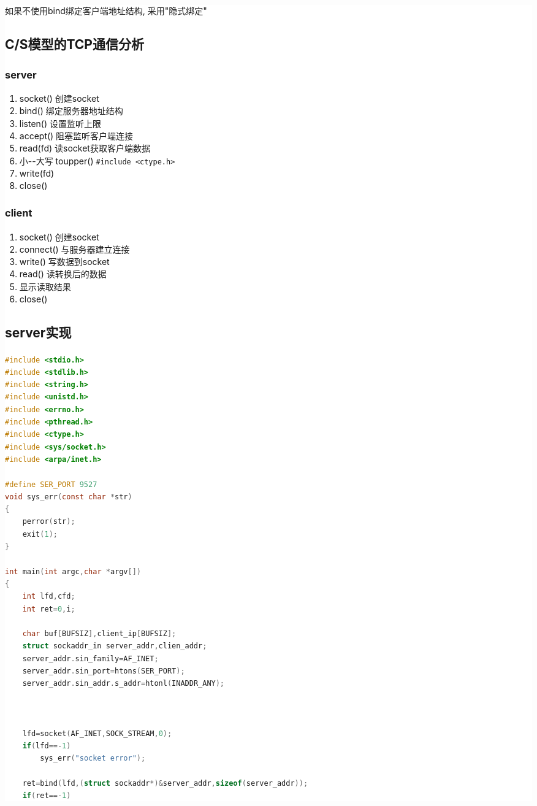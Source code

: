 如果不使用bind绑定客户端地址结构, 采用"隐式绑定"

## C/S模型的TCP通信分析

### server

1. socket()		创建socket
2. bind()            绑定服务器地址结构
3. listen()           设置监听上限
4. accept()         阻塞监听客户端连接
5. read(fd)         读socket获取客户端数据
6. 小--大写          toupper() `#include <ctype.h>`
7. write(fd)         
8. close()

### client

1. socket()         创建socket
2. connect()       与服务器建立连接
3. write()             写数据到socket
4. read()              读转换后的数据
5. 显示读取结果
6. close()

## server实现

```c
#include <stdio.h>
#include <stdlib.h>
#include <string.h>
#include <unistd.h>
#include <errno.h>
#include <pthread.h>
#include <ctype.h>
#include <sys/socket.h>
#include <arpa/inet.h>

#define SER_PORT 9527
void sys_err(const char *str)
{
    perror(str);
    exit(1);
}

int main(int argc,char *argv[])
{
    int lfd,cfd;
    int ret=0,i;

    char buf[BUFSIZ],client_ip[BUFSIZ];
    struct sockaddr_in server_addr,clien_addr;
    server_addr.sin_family=AF_INET;
    server_addr.sin_port=htons(SER_PORT);
    server_addr.sin_addr.s_addr=htonl(INADDR_ANY);



    lfd=socket(AF_INET,SOCK_STREAM,0);
    if(lfd==-1)
        sys_err("socket error");

    ret=bind(lfd,(struct sockaddr*)&server_addr,sizeof(server_addr));
    if(ret==-1)
```